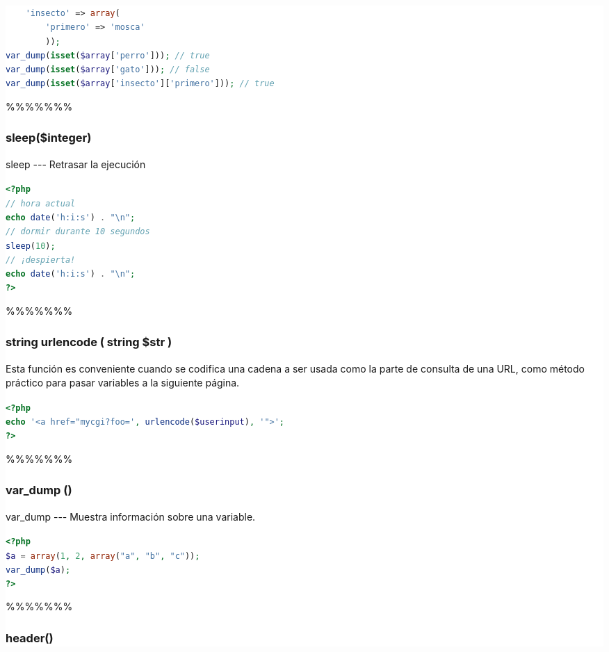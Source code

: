 ````php
    'insecto' => array(
        'primero' => 'mosca'
        ));
var_dump(isset($array['perro'])); // true
var_dump(isset($array['gato'])); // false
var_dump(isset($array['insecto']['primero'])); // true

````
%%%%%%%
### sleep(\$integer)

sleep --- Retrasar la ejecución

````php
<?php
// hora actual
echo date('h:i:s') . "\n";
// dormir durante 10 segundos
sleep(10);
// ¡despierta!
echo date('h:i:s') . "\n";
?>
````
%%%%%%%

### string urlencode ( string \$str )

Esta función es conveniente cuando se codifica una cadena a ser usada
como la parte de consulta de una URL, como método práctico para pasar
variables a la siguiente página.

````php
<?php
echo '<a href="mycgi?foo=', urlencode($userinput), '">';
?>

````
%%%%%%%
### var\_dump ()

var\_dump --- Muestra información sobre una variable.

````php
<?php
$a = array(1, 2, array("a", "b", "c"));
var_dump($a);
?>

````
%%%%%%%
### header()
